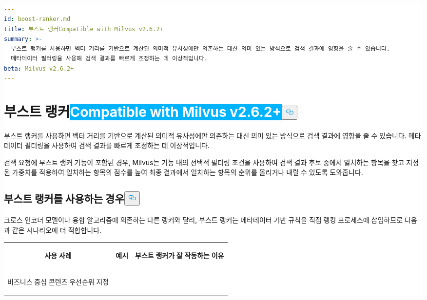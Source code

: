 ```yaml
---
id: boost-ranker.md
title: 부스트 랭커Compatible with Milvus v2.6.2+
summary: >-
  부스트 랭커를 사용하면 벡터 거리를 기반으로 계산된 의미적 유사성에만 의존하는 대신 의미 있는 방식으로 검색 결과에 영향을 줄 수 있습니다.
  메타데이터 필터링을 사용해 검색 결과를 빠르게 조정하는 데 이상적입니다.
beta: Milvus v2.6.2+
---
```

<h1 id="Boost-Ranker" class="common-anchor-header">부스트 랭커<span class="beta-tag" style="background-color:rgb(0, 179, 255);color:white" translate="no">Compatible with Milvus v2.6.2+</span><button data-href="#Boost-Ranker" class="anchor-icon" translate="no">
      <svg translate="no"
        aria-hidden="true"
        focusable="false"
        height="20"
        version="1.1"
        viewBox="0 0 16 16"
        width="16"
      >
        <path
          fill="#0092E4"
          fill-rule="evenodd"
          d="M4 9h1v1H4c-1.5 0-3-1.69-3-3.5S2.55 3 4 3h4c1.45 0 3 1.69 3 3.5 0 1.41-.91 2.72-2 3.25V8.59c.58-.45 1-1.27 1-2.09C10 5.22 8.98 4 8 4H4c-.98 0-2 1.22-2 2.5S3 9 4 9zm9-3h-1v1h1c1 0 2 1.22 2 2.5S13.98 12 13 12H9c-.98 0-2-1.22-2-2.5 0-.83.42-1.64 1-2.09V6.25c-1.09.53-2 1.84-2 3.25C6 11.31 7.55 13 9 13h4c1.45 0 3-1.69 3-3.5S14.5 6 13 6z"
        ></path>
      </svg>
    </button></h1><p>부스트 랭커를 사용하면 벡터 거리를 기반으로 계산된 의미적 유사성에만 의존하는 대신 의미 있는 방식으로 검색 결과에 영향을 줄 수 있습니다. 메타데이터 필터링을 사용하여 검색 결과를 빠르게 조정하는 데 이상적입니다.</p>
<p>검색 요청에 부스트 랭커 기능이 포함된 경우, Milvus는 기능 내의 선택적 필터링 조건을 사용하여 검색 결과 후보 중에서 일치하는 항목을 찾고 지정된 가중치를 적용하여 일치하는 항목의 점수를 높여 최종 결과에서 일치하는 항목의 순위를 올리거나 내릴 수 있도록 도와줍니다.</p>
<h2 id="When-to-use-Boost-Ranker" class="common-anchor-header">부스트 랭커를 사용하는 경우<button data-href="#When-to-use-Boost-Ranker" class="anchor-icon" translate="no">
      <svg translate="no"
        aria-hidden="true"
        focusable="false"
        height="20"
        version="1.1"
        viewBox="0 0 16 16"
        width="16"
      >
        <path
          fill="#0092E4"
          fill-rule="evenodd"
          d="M4 9h1v1H4c-1.5 0-3-1.69-3-3.5S2.55 3 4 3h4c1.45 0 3 1.69 3 3.5 0 1.41-.91 2.72-2 3.25V8.59c.58-.45 1-1.27 1-2.09C10 5.22 8.98 4 8 4H4c-.98 0-2 1.22-2 2.5S3 9 4 9zm9-3h-1v1h1c1 0 2 1.22 2 2.5S13.98 12 13 12H9c-.98 0-2-1.22-2-2.5 0-.83.42-1.64 1-2.09V6.25c-1.09.53-2 1.84-2 3.25C6 11.31 7.55 13 9 13h4c1.45 0 3-1.69 3-3.5S14.5 6 13 6z"
        ></path>
      </svg>
    </button></h2><p>크로스 인코더 모델이나 융합 알고리즘에 의존하는 다른 랭커와 달리, 부스트 랭커는 메타데이터 기반 규칙을 직접 랭킹 프로세스에 삽입하므로 다음과 같은 시나리오에 더 적합합니다.</p>
<table>
   <tr>
     <th><p>사용 사례</p></th>
     <th><p>예시</p></th>
     <th><p>부스트 랭커가 잘 작동하는 이유</p></th>
   </tr>
   <tr>
     <td><p>비즈니스 중심 콘텐츠 우선순위 지정</p></td>